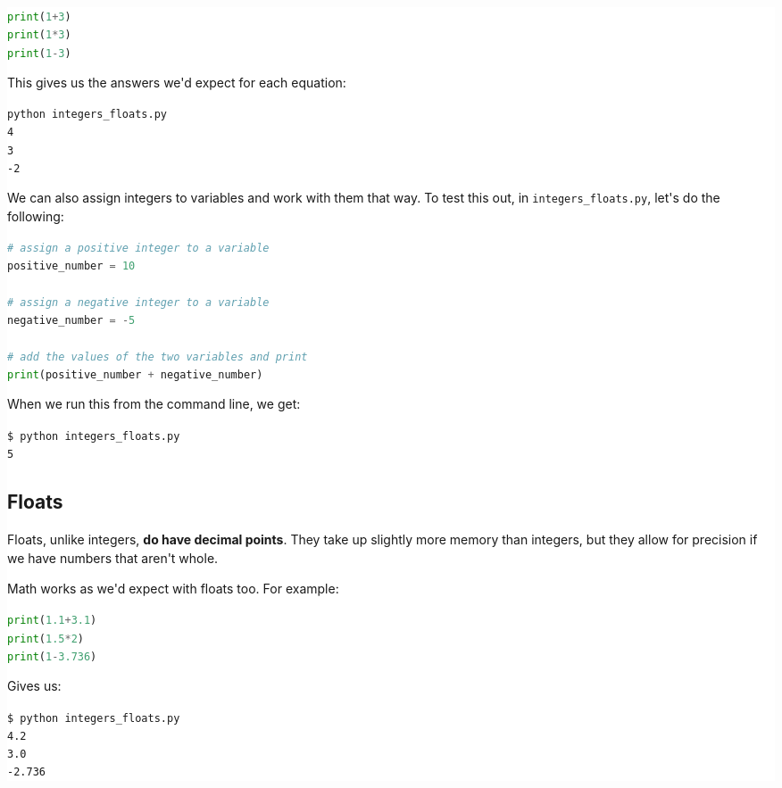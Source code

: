 ```python
print(1+3)
print(1*3)
print(1-3)
```

This gives us the answers we'd expect for each equation:

```console
python integers_floats.py
4
3
-2
```

We can also assign integers to variables and work with them that way. To test this out, in `integers_floats.py`, let's do the following:

```python
# assign a positive integer to a variable
positive_number = 10

# assign a negative integer to a variable
negative_number = -5

# add the values of the two variables and print
print(positive_number + negative_number)
```

When we run this from the command line, we get:

```console
$ python integers_floats.py
5
```

## Floats

Floats, unlike integers, **do have decimal points**. They take up slightly more memory than integers, but they allow for precision if we have numbers that aren't whole.

Math works as we'd expect with floats too. For example:

```python
print(1.1+3.1)
print(1.5*2)
print(1-3.736)
```

Gives us:

```console
$ python integers_floats.py
4.2
3.0
-2.736
```

